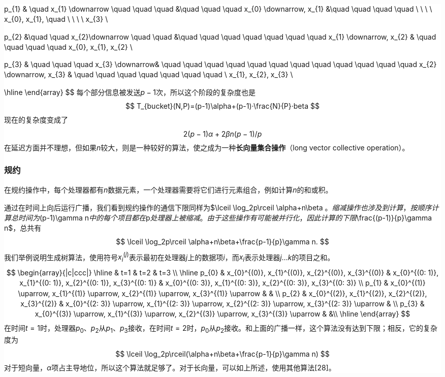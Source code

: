 p_{1} &  \quad  x_{1} \downarrow \quad \quad \quad &\quad \quad \quad  x_{0} \downarrow, x_{1}  &\quad \quad \quad \quad \ \ \ \ x_{0},  x_{1}, \quad \ \ \ \  x_{3} \\

p_{2} &\quad \quad  x_{2}\downarrow  \quad \quad &\quad \quad \quad \quad \quad \quad \quad  x_{1} \downarrow, x_{2} & \quad \quad \quad \quad  x_{0}, x_{1}, x_{2} \\

p_{3} & \quad \quad \quad x_{3} \downarrow& \quad \quad \quad \quad \quad \quad \quad \quad \quad \quad \quad \quad  x_{2} \downarrow, x_{3} & \quad \quad \quad \quad   \quad \quad \quad  \  x_{1}, x_{2}, x_{3} \\

\hline
\end{array}
$$
每个部分信息被发送$p - 1$次，所以这个阶段的复杂度也是
$$
T_{bucket}(N,P)=(p-1)\alpha+(p-1)·\frac{N}{P}·beta
$$
现在的复杂度变成了
$$
2(p-1)\alpha+2\beta n(p-1)/p
$$
在延迟方面并不理想，但如果$n$​较大，则是一种较好的算法，使之成为一种**长向量集合操作**（long vector collective operation）。

### 规约

在规约操作中，每个处理器都有$n$数据元素，一个处理器需要将它们进行元素组合，例如计算$n$的和或积。

通过在时间上向后运行广播，我们看到规约操作的通信下限同样为$\lceil \log_2p\rceil \alpha+n\beta $。缩减操作也涉及到计算，按顺序计算总时间为$(p-1)\gamma n$中的每个项目都在$p$处理器上被缩减。由于这些操作有可能被并行化，因此计算的下限$\frac{(p-1)}{p}\gamma n$，总共有
$$
\lceil \log_2p\rceil \alpha+n\beta+\frac{p-1}{p}\gamma n.
$$
我们举例说明生成树算法，使用符号$x^{(j)}_i$表示最初在处理器$j$上的数据项$i$，而$x_i$表示处理器$j...k$的项目之和。
$$
\begin{array}{|c|ccc|}
\hline & t=1 & t=2 & t=3 \\
\hline p_{0} & x_{0}^{(0)}, x_{1}^{(0)}, x_{2}^{(0)}, x_{3}^{(0)} & x_{0}^{(0: 1)}, x_{1}^{(0: 1)}, x_{2}^{(0: 1)}, x_{3}^{(0: 1)} & x_{0}^{(0: 3)}, x_{1}^{(0: 3)}, x_{2}^{(0: 3)}, x_{3}^{(0: 3)} \\
p_{1} & x_{0}^{(1)} \uparrow, x_{1}^{(1)} \uparrow, x_{2}^{(1)} \uparrow, x_{3}^{(1)} \uparrow & & \\
p_{2} & x_{0}^{(2)}, x_{1}^{(2)}, x_{2}^{(2)}, x_{3}^{(2)} & x_{0}^{(2: 3)} \uparrow, x_{1}^{(2: 3)} \uparrow, x_{2}^{(2: 3)} \uparrow, x_{3}^{(2: 3)} \uparrow & \\
p_{3} & x_{0}^{(3)} \uparrow, x_{1}^{(3)} \uparrow, x_{2}^{(3)} \uparrow, x_{3}^{(3)} \uparrow & &\\
\hline
\end{array}
$$
在时间$t = 1$时，处理器$p_0$、$p_2$从$p_1$、$p_3$接收，在时间$t= 2$时，$p_0$从$p_2$接收。和上面的广播一样，这个算法没有达到下限；相反，它的复杂度为
$$
\lceil \log_2p\rceil(\alpha+n\beta+\frac{p-1}{p}\gamma n)
$$
对于短向量，$\alpha$项占主导地位，所以这个算法就足够了。对于长向量，可以如上所述，使用其他算法[28]。
